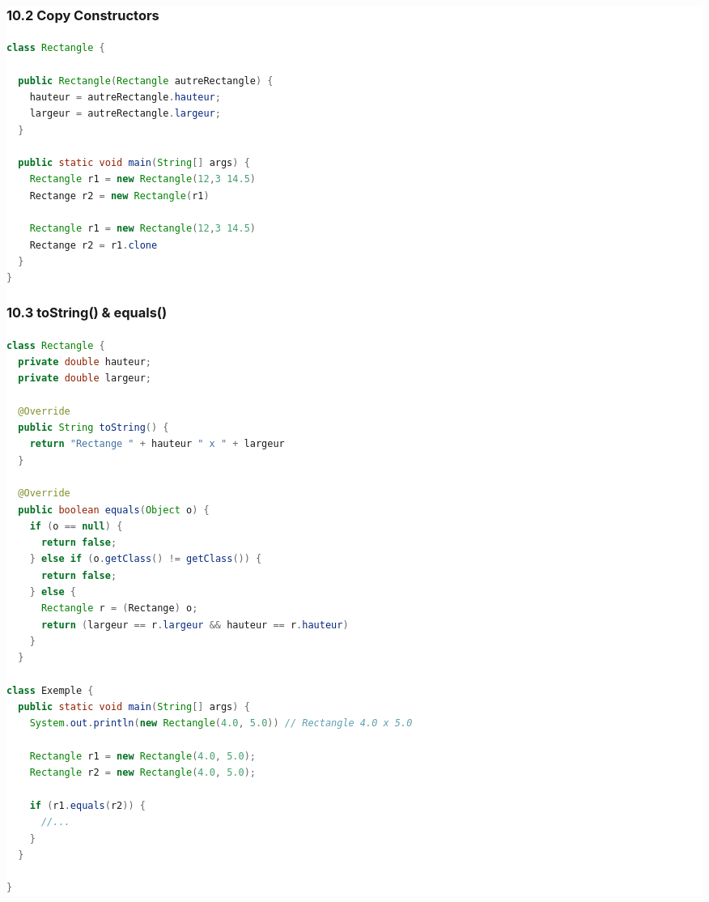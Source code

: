 ### 10.2 Copy Constructors

```java
class Rectangle {

  public Rectangle(Rectangle autreRectangle) {
    hauteur = autreRectangle.hauteur;
    largeur = autreRectangle.largeur;
  }

  public static void main(String[] args) {
    Rectangle r1 = new Rectangle(12,3 14.5)
    Rectange r2 = new Rectangle(r1)

    Rectangle r1 = new Rectangle(12,3 14.5)
    Rectange r2 = r1.clone
  }
}
```

### 10.3 toString() & equals()

```java
class Rectangle {
  private double hauteur;
  private double largeur;

  @Override
  public String toString() {
    return "Rectange " + hauteur " x " + largeur
  }
	
  @Override
  public boolean equals(Object o) {
    if (o == null) {
      return false;
    } else if (o.getClass() != getClass()) {
      return false;
    } else {
      Rectangle r = (Rectange) o;
      return (largeur == r.largeur && hauteur == r.hauteur)
    }
  }

class Exemple {
  public static void main(String[] args) {
    System.out.println(new Rectangle(4.0, 5.0)) // Rectangle 4.0 x 5.0

    Rectangle r1 = new Rectangle(4.0, 5.0);
    Rectangle r2 = new Rectangle(4.0, 5.0);

    if (r1.equals(r2)) {
      //...
    }
  }

}
```
